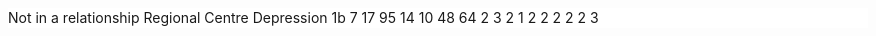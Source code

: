 <td style="text-align:left;">
Not in a relationship
</td>
<td style="text-align:right;">
Regional Centre
</td>
<td style="text-align:right;">
Depression
</td>
<td style="text-align:right;">
1b
</td>
<td style="text-align:right;">
7
</td>
<td style="text-align:right;">
17
</td>
<td style="text-align:left;">
95
</td>
<td style="text-align:right;">
14
</td>
<td style="text-align:right;">
10
</td>
<td style="text-align:right;">
48
</td>
<td style="text-align:right;">
64
</td>
<td style="text-align:right;">
2
</td>
<td style="text-align:left;">
3
</td>
<td style="text-align:right;">
2
</td>
<td style="text-align:right;">
1
</td>
<td style="text-align:right;">
2
</td>
<td style="text-align:right;">
2
</td>
<td style="text-align:right;">
2
</td>
<td style="text-align:left;">
2
</td>
<td style="text-align:right;">
2
</td>
<td style="text-align:right;">
3
</td>
<td style="text-align:right;">